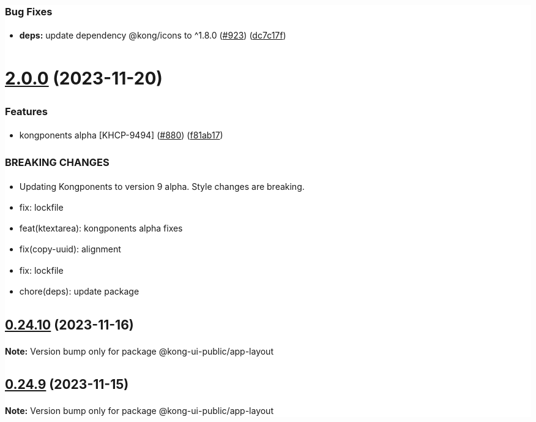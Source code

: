
### Bug Fixes

* **deps:** update dependency @kong/icons to ^1.8.0 ([#923](https://github.com/Kong/public-ui-components/issues/923)) ([dc7c17f](https://github.com/Kong/public-ui-components/commit/dc7c17ffb340fe4bcc49b7cf98281bb2e68cf4b7))





# [2.0.0](https://github.com/Kong/public-ui-components/compare/@kong-ui-public/app-layout@0.24.10...@kong-ui-public/app-layout@2.0.0) (2023-11-20)


### Features

* kongponents alpha [KHCP-9494] ([#880](https://github.com/Kong/public-ui-components/issues/880)) ([f81ab17](https://github.com/Kong/public-ui-components/commit/f81ab1718a954ff6883baa9b2b47c0ccdb1e2f5e))


### BREAKING CHANGES

* Updating Kongponents to version 9 alpha. Style changes are breaking.

* fix: lockfile

* feat(ktextarea): kongponents alpha fixes

* fix(copy-uuid): alignment

* fix: lockfile

* chore(deps): update package





## [0.24.10](https://github.com/Kong/public-ui-components/compare/@kong-ui-public/app-layout@0.24.9...@kong-ui-public/app-layout@0.24.10) (2023-11-16)

**Note:** Version bump only for package @kong-ui-public/app-layout





## [0.24.9](https://github.com/Kong/public-ui-components/compare/@kong-ui-public/app-layout@0.24.8...@kong-ui-public/app-layout@0.24.9) (2023-11-15)

**Note:** Version bump only for package @kong-ui-public/app-layout



